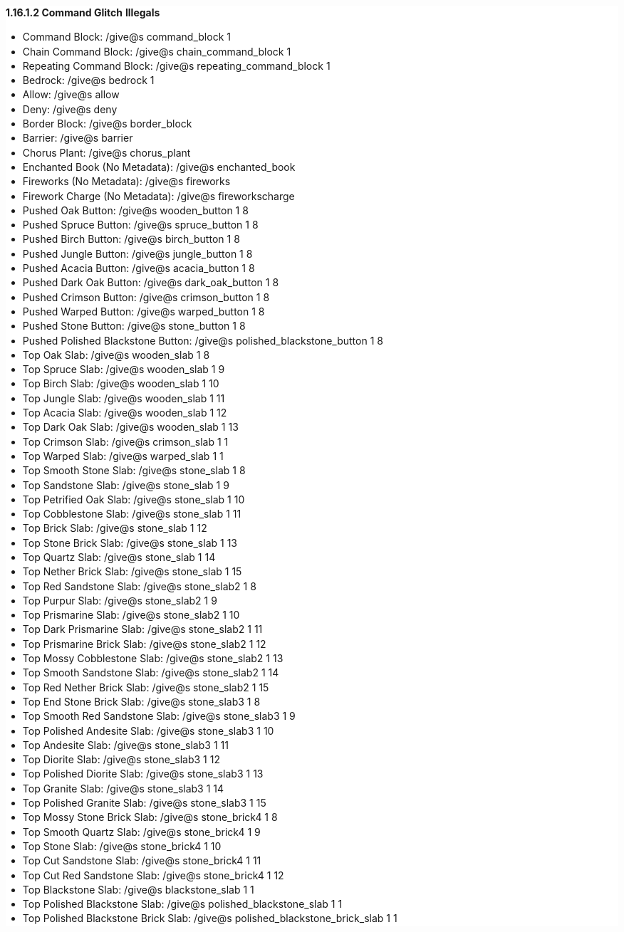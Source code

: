 **1.16.1.2 Command Glitch**
**Illegals**
- Command Block: /give@s command_block 1
- Chain Command Block: /give@s chain_command_block 1
- Repeating Command Block: /give@s repeating_command_block 1
- Bedrock: /give@s bedrock 1
- Allow: /give@s allow
- Deny: /give@s deny
- Border Block: /give@s border_block
- Barrier: /give@s barrier
- Chorus Plant: /give@s chorus_plant
- Enchanted Book (No Metadata): /give@s enchanted_book
- Fireworks (No Metadata): /give@s fireworks
- Firework Charge (No Metadata): /give@s fireworkscharge
- Pushed Oak Button: /give@s wooden_button 1 8
- Pushed Spruce Button: /give@s spruce_button 1 8
- Pushed Birch Button: /give@s birch_button 1 8
- Pushed Jungle Button: /give@s jungle_button 1 8
- Pushed Acacia Button: /give@s acacia_button 1 8
- Pushed Dark Oak Button: /give@s dark_oak_button 1 8
- Pushed Crimson Button: /give@s crimson_button 1 8
- Pushed Warped Button: /give@s warped_button 1 8
- Pushed Stone Button: /give@s stone_button 1 8
- Pushed Polished Blackstone Button: /give@s polished_blackstone_button 1 8
- Top Oak Slab: /give@s wooden_slab 1 8
- Top Spruce Slab: /give@s wooden_slab 1 9
- Top Birch Slab: /give@s wooden_slab 1 10
- Top Jungle Slab: /give@s wooden_slab 1 11
- Top Acacia Slab: /give@s wooden_slab 1 12
- Top Dark Oak Slab: /give@s wooden_slab 1 13
- Top Crimson Slab: /give@s crimson_slab 1 1
- Top Warped Slab: /give@s warped_slab 1 1
- Top Smooth Stone Slab: /give@s stone_slab 1 8
- Top Sandstone Slab: /give@s stone_slab 1 9
- Top Petrified Oak Slab: /give@s stone_slab 1 10
- Top Cobblestone Slab: /give@s stone_slab 1 11
- Top Brick Slab: /give@s stone_slab 1 12
- Top Stone Brick Slab: /give@s stone_slab 1 13
- Top Quartz Slab: /give@s stone_slab 1 14
- Top Nether Brick Slab: /give@s stone_slab 1 15
- Top Red Sandstone Slab: /give@s stone_slab2 1 8
- Top Purpur Slab: /give@s stone_slab2 1 9
- Top Prismarine Slab: /give@s stone_slab2 1 10
- Top Dark Prismarine Slab: /give@s stone_slab2 1 11
- Top Prismarine Brick Slab: /give@s stone_slab2 1 12
- Top Mossy Cobblestone Slab: /give@s stone_slab2 1 13
- Top Smooth Sandstone Slab: /give@s stone_slab2 1 14
- Top Red Nether Brick Slab: /give@s stone_slab2 1 15
- Top End Stone Brick Slab: /give@s stone_slab3 1 8
- Top Smooth Red Sandstone Slab: /give@s stone_slab3 1 9
- Top Polished Andesite Slab: /give@s stone_slab3 1 10
- Top Andesite Slab: /give@s stone_slab3 1 11
- Top Diorite Slab: /give@s stone_slab3 1 12
- Top Polished Diorite Slab: /give@s stone_slab3 1 13
- Top Granite Slab: /give@s stone_slab3 1 14
- Top Polished Granite Slab: /give@s stone_slab3 1 15
- Top Mossy Stone Brick Slab: /give@s stone_brick4 1 8
- Top Smooth Quartz Slab: /give@s stone_brick4 1 9
- Top Stone Slab: /give@s stone_brick4 1 10
- Top Cut Sandstone Slab: /give@s stone_brick4 1 11
- Top Cut Red Sandstone Slab: /give@s stone_brick4 1 12
- Top Blackstone Slab: /give@s blackstone_slab 1 1
- Top Polished Blackstone Slab: /give@s polished_blackstone_slab 1 1
- Top Polished Blackstone Brick Slab: /give@s polished_blackstone_brick_slab 1 1